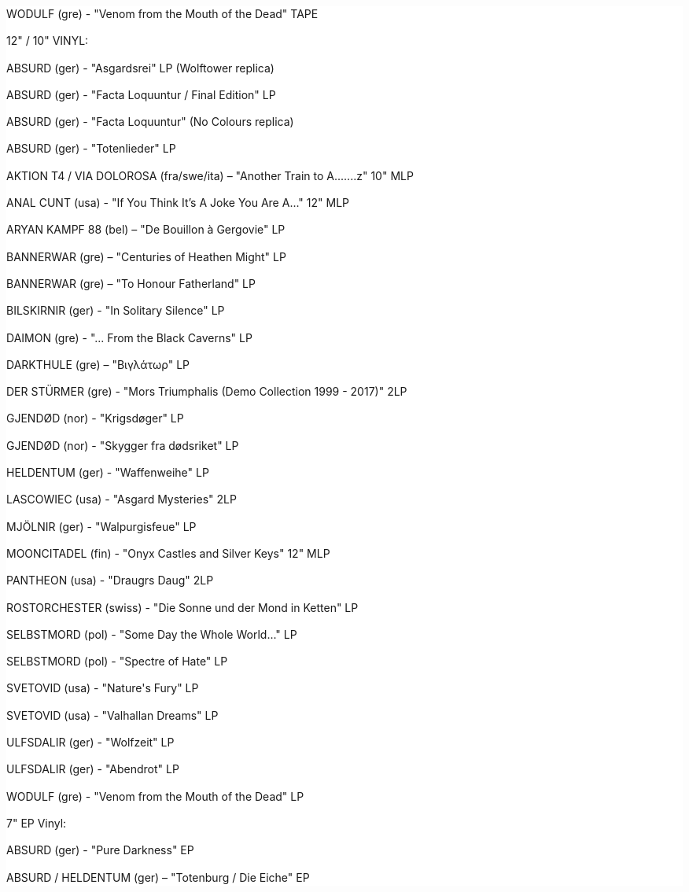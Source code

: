 WODULF (gre) - "Venom from the Mouth of the Dead" TAPE

12" / 10" VINYL:

ABSURD (ger) - "Asgardsrei" LP (Wolftower replica)

ABSURD (ger) - "Facta Loquuntur / Final Edition" LP

ABSURD (ger) - "Facta Loquuntur" (No Colours replica)

ABSURD (ger) - "Totenlieder" LP

AKTION T4 / VIA DOLOROSA (fra/swe/ita) – "Another Train to A.......z" 10" MLP

ANAL CUNT (usa) - "If You Think It’s A Joke You Are A..." 12" MLP

ARYAN KAMPF 88 (bel) – "De Bouillon à Gergovie" LP

BANNERWAR (gre) – "Centuries of Heathen Might" LP

BANNERWAR (gre) – "To Honour Fatherland" LP

BILSKIRNIR (ger) - "In Solitary Silence" LP

DAIMON (gre) - "... From the Black Caverns" LP

DARKTHULE (gre) – "Βιγλάτωρ" LP

DER STÜRMER (gre) - "Mors Triumphalis (Demo Collection 1999 - 2017)" 2LP

GJENDØD (nor) - "Krigsdøger" LP

GJENDØD (nor) - "Skygger fra dødsriket" LP

HELDENTUM (ger) - "Waffenweihe" LP

LASCOWIEC (usa) - "Asgard Mysteries" 2LP

MJÖLNIR (ger) - "Walpurgisfeue" LP

MOONCITADEL (fin) - "Onyx Castles and Silver Keys" 12" MLP

PANTHEON (usa) - "Draugrs Daug" 2LP

ROSTORCHESTER (swiss) - "Die Sonne und der Mond in Ketten" LP

SELBSTMORD (pol) - "Some Day the Whole World..." LP

SELBSTMORD (pol) - "Spectre of Hate" LP

SVETOVID (usa) - "Nature's Fury" LP

SVETOVID (usa) - "Valhallan Dreams" LP

ULFSDALIR (ger) - "Wolfzeit" LP

ULFSDALIR (ger) - "Abendrot" LP

WODULF (gre) - "Venom from the Mouth of the Dead" LP

7" EP Vinyl:

ABSURD (ger) - "Pure Darkness" EP

ABSURD / HELDENTUM (ger) – "Totenburg / Die Eiche" EP
